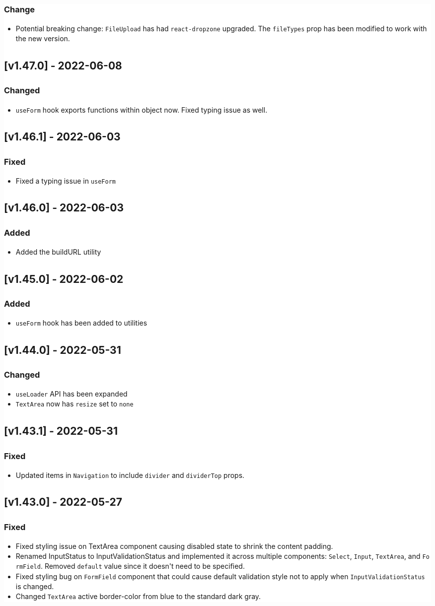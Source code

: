### Change

- Potential breaking change: `FileUpload` has had `react-dropzone` upgraded. The `fileTypes` prop has been modified to work with the new version.

## [v1.47.0] - 2022-06-08

### Changed

- `useForm` hook exports functions within object now. Fixed typing issue as well.

## [v1.46.1] - 2022-06-03

### Fixed

- Fixed a typing issue in `useForm`

## [v1.46.0] - 2022-06-03

### Added

- Added the buildURL utility

## [v1.45.0] - 2022-06-02

### Added

- `useForm` hook has been added to utilities

## [v1.44.0] - 2022-05-31

### Changed

- `useLoader` API has been expanded
- `TextArea` now has `resize` set to `none`

## [v1.43.1] - 2022-05-31

### Fixed

- Updated items in `Navigation` to include `divider` and `dividerTop` props.

## [v1.43.0] - 2022-05-27

### Fixed

- Fixed styling issue on TextArea component causing disabled state to shrink the content padding.
- Renamed InputStatus to InputValidationStatus and implemented it across multiple components: `Select`, `Input`, `TextArea`, and `FormField`. Removed `default` value since it doesn't need to be specified.
- Fixed styling bug on `FormField` component that could cause default validation style not to apply when `InputValidationStatus` is changed.
- Changed `TextArea` active border-color from blue to the standard dark gray.
